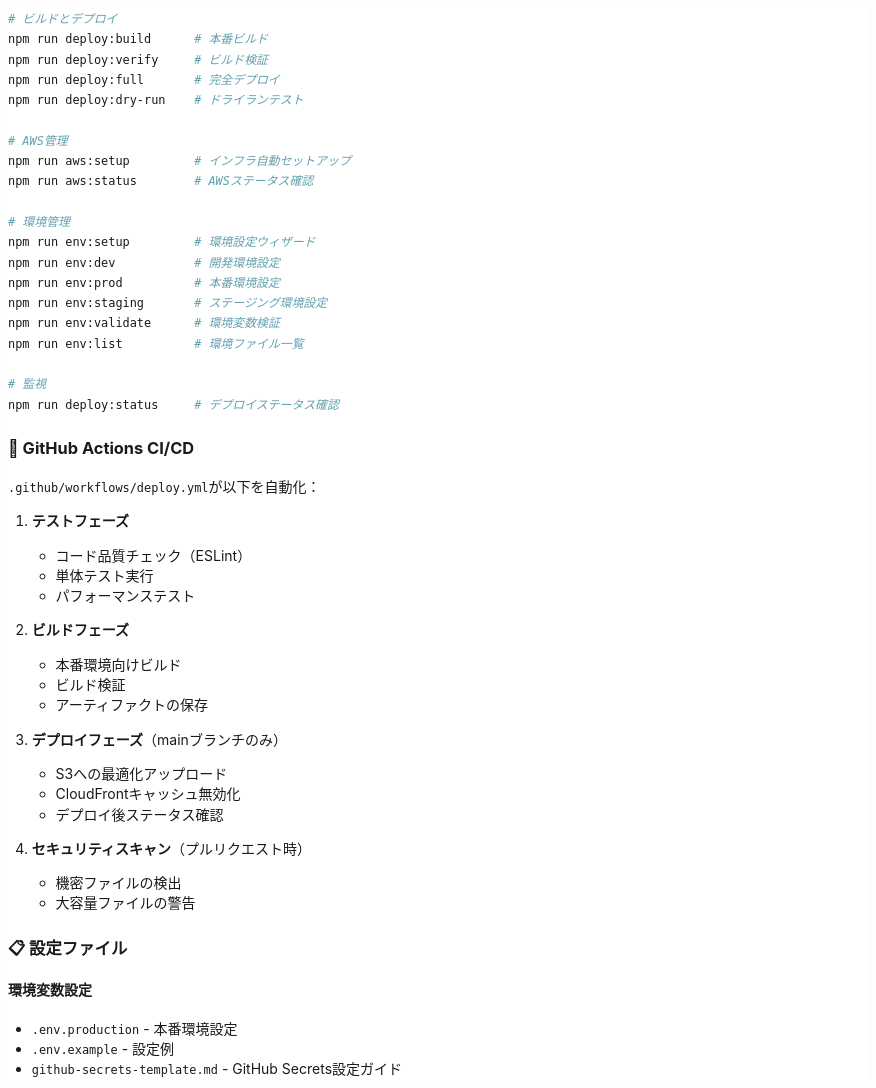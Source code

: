 ```bash
# ビルドとデプロイ
npm run deploy:build      # 本番ビルド
npm run deploy:verify     # ビルド検証
npm run deploy:full       # 完全デプロイ
npm run deploy:dry-run    # ドライランテスト

# AWS管理
npm run aws:setup         # インフラ自動セットアップ
npm run aws:status        # AWSステータス確認

# 環境管理
npm run env:setup         # 環境設定ウィザード
npm run env:dev           # 開発環境設定
npm run env:prod          # 本番環境設定
npm run env:staging       # ステージング環境設定
npm run env:validate      # 環境変数検証
npm run env:list          # 環境ファイル一覧

# 監視
npm run deploy:status     # デプロイステータス確認
```

### 🔄 GitHub Actions CI/CD

`.github/workflows/deploy.yml`が以下を自動化：

1. **テストフェーズ**
   - コード品質チェック（ESLint）
   - 単体テスト実行
   - パフォーマンステスト

2. **ビルドフェーズ**
   - 本番環境向けビルド
   - ビルド検証
   - アーティファクトの保存

3. **デプロイフェーズ**（mainブランチのみ）
   - S3への最適化アップロード
   - CloudFrontキャッシュ無効化
   - デプロイ後ステータス確認

4. **セキュリティスキャン**（プルリクエスト時）
   - 機密ファイルの検出
   - 大容量ファイルの警告

### 📋 設定ファイル

#### 環境変数設定

- `.env.production` - 本番環境設定
- `.env.example` - 設定例
- `github-secrets-template.md` - GitHub Secrets設定ガイド
